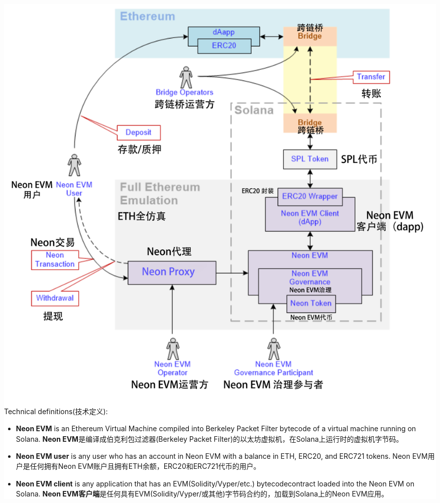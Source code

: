 ![](./neon-structurenew.png)

Technical definitions(技术定义):

- **Neon EVM** is an Ethereum Virtual Machine compiled into Berkeley Packet Filter bytecode of a virtual machine running on Solana.
   **Neon EVM**是编译成伯克利包过滤器(Berkeley Packet Filter)的以太坊虚拟机，在Solana上运行时的虚拟机字节码。

- **Neon EVM user** is any user who has an account in Neon EVM with a balance in ETH, ERC20, and ERC721 tokens.
   Neon EVM用户是任何拥有Neon EVM账户且拥有ETH余额，ERC20和ERC721代币的用户。

- **Neon EVM client** is any application that has an EVM(Solidity/Vyper/etc.) bytecodecontract loaded into the Neon EVM on Solana.
   **Neon EVM客户端**是任何具有EVM(Solidity/Vyper/或其他)字节码合约的，加载到Solana上的Neon EVM应用。
